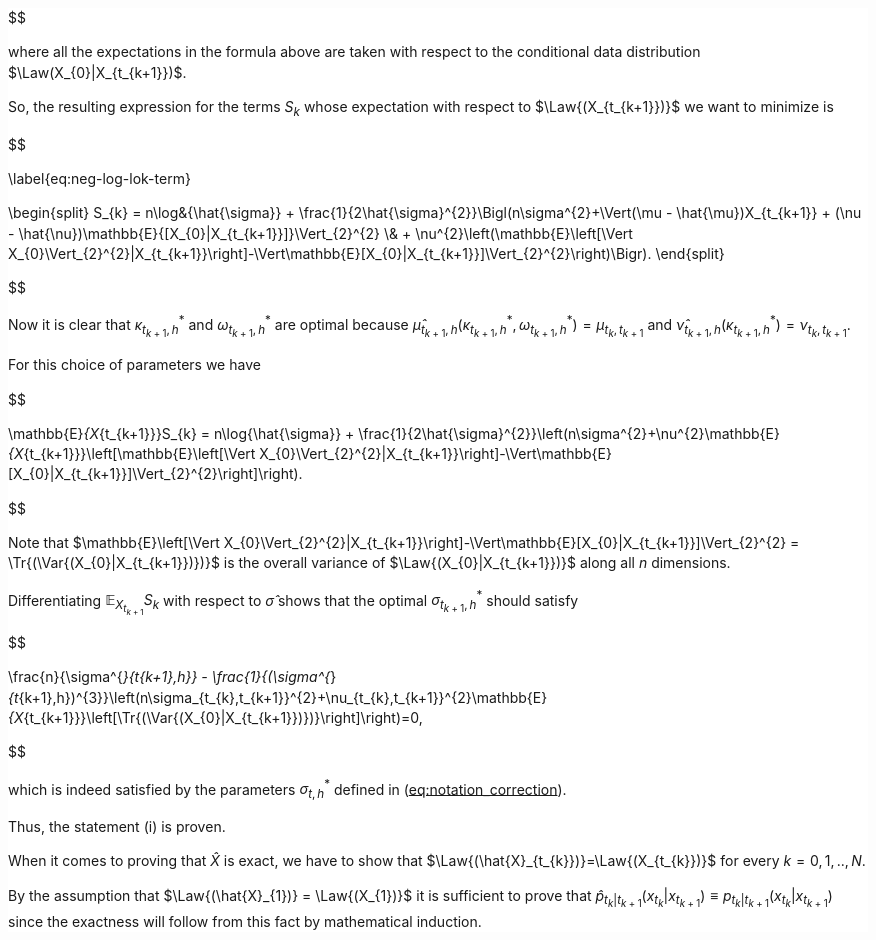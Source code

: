 $$

where all the expectations in the formula above are taken with respect to the conditional data distribution $\Law(X_{0}|X_{t_{k+1}})$.

So, the resulting expression for the terms $S_{k}$ whose expectation with respect to $\Law{(X_{t_{k+1}})}$ we want to minimize is

$$

\label{eq:neg-log-lok-term}

\begin{split}
S_{k} = n\log&{\hat{\sigma}} + \frac{1}{2\hat{\sigma}^{2}}\Bigl(n\sigma^{2}+\Vert(\mu - \hat{\mu})X_{t_{k+1}} + (\nu - \hat{\nu})\mathbb{E}{[X_{0}|X_{t_{k+1}}]}\Vert_{2}^{2} \\& + \nu^{2}\left(\mathbb{E}\left[\Vert X_{0}\Vert_{2}^{2}|X_{t_{k+1}}\right]-\Vert\mathbb{E}[X_{0}|X_{t_{k+1}}]\Vert_{2}^{2}\right)\Bigr).
\end{split}

$$

Now it is clear that $\kappa^{*}_{t_{k+1},h}$ and $\omega^{*}_{t_{k+1},h}$ are optimal because $\hat{\mu}_{t_{k+1},h}(\kappa^{*}_{t_{k+1},h}, \omega^{*}_{t_{k+1},h}) = \mu_{t_{k},t_{k+1}}$ and $\hat{\nu}_{t_{k+1},h}(\kappa^{*}_{t_{k+1},h}) = \nu_{t_{k},t_{k+1}}$.

For this choice of parameters we have

$$

\mathbb{E}_{X_{t_{k+1}}}S_{k} = n\log{\hat{\sigma}} + \frac{1}{2\hat{\sigma}^{2}}\left(n\sigma^{2}+\nu^{2}\mathbb{E}_{X_{t_{k+1}}}\left[\mathbb{E}\left[\Vert X_{0}\Vert_{2}^{2}|X_{t_{k+1}}\right]-\Vert\mathbb{E}[X_{0}|X_{t_{k+1}}]\Vert_{2}^{2}\right]\right).

$$

Note that $\mathbb{E}\left[\Vert X_{0}\Vert_{2}^{2}|X_{t_{k+1}}\right]-\Vert\mathbb{E}[X_{0}|X_{t_{k+1}}]\Vert_{2}^{2} = \Tr{(\Var{(X_{0}|X_{t_{k+1}})})}$ is the overall variance of $\Law{(X_{0}|X_{t_{k+1}})}$ along all $n$ dimensions.

Differentiating $\mathbb{E}_{X_{t_{k+1}}}{S_{k}}$ with respect to $\hat{\sigma}$ shows that the optimal $\sigma^{*}_{t_{k+1},h}$ should satisfy

$$

\frac{n}{\sigma^{*}_{t_{k+1},h}} - \frac{1}{(\sigma^{*}_{t_{k+1},h})^{3}}\left(n\sigma_{t_{k},t_{k+1}}^{2}+\nu_{t_{k},t_{k+1}}^{2}\mathbb{E}_{X_{t_{k+1}}}\left[\Tr{(\Var{(X_{0}|X_{t_{k+1}})})}\right]\right)=0,

$$

which is indeed satisfied by the parameters $\sigma^{*}_{t,h}$ defined in ([eq:notation_correction](#eq:notation_correction)).

Thus, the statement (i) is proven.

When it comes to proving that $\hat{X}$ is exact, we have to show that $\Law{(\hat{X}_{t_{k}})}=\Law{(X_{t_{k}})}$ for every $k=0,1,..,N$.

By the assumption that $\Law{(\hat{X}_{1})} = \Law{(X_{1})}$ it is sufficient to prove that $\hat{p}_{t_{k}|t_{k+1}}(x_{t_{k}}|x_{t_{k+1}}) \equiv p_{t_{k}|t_{k+1}}(x_{t_{k}}|x_{t_{k+1}})$ since the exactness will follow from this fact by mathematical induction.
